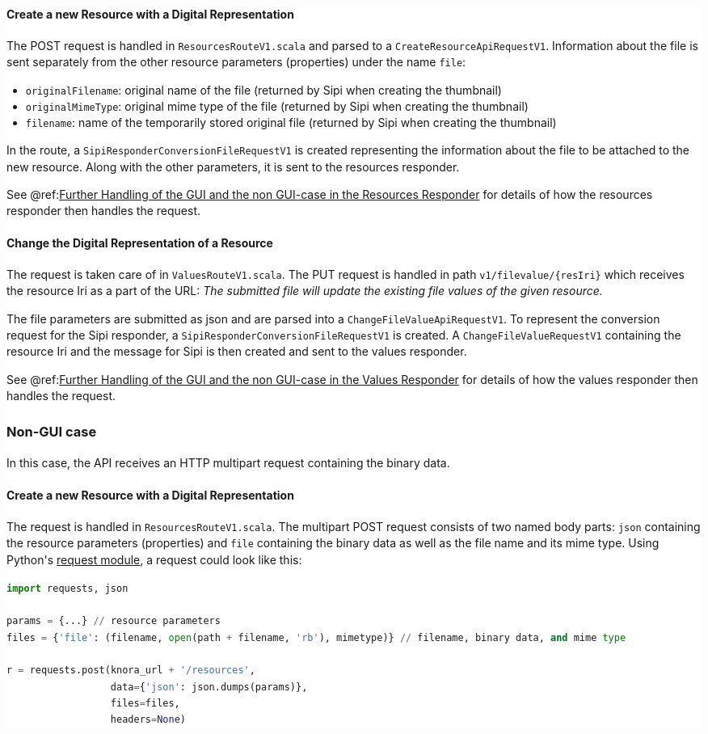 #### Create a new Resource with a Digital Representation

The POST request is handled in `ResourcesRouteV1.scala` and parsed to a
`CreateResourceApiRequestV1`. Information about the file is sent
separately from the other resource parameters (properties) under the
name `file`:

- `originalFilename`: original name of the file (returned by Sipi
  when creating the thumbnail)
- `originalMimeType`: original mime type of the file (returned by
  Sipi when creating the thumbnail)
- `filename`: name of the temporarily stored original file (returned
  by Sipi when creating the thumbnail)

In the route, a `SipiResponderConversionFileRequestV1` is created
representing the information about the file to be attached to the new
resource. Along with the other parameters, it is sent to the resources
responder.

See @ref:[Further Handling of the GUI and the non GUI-case in the Resources Responder](#further-handling-of-the-gui-and-the-non-gui-case-in-the-resources-responder) for
details of how the resources responder then handles the request.

#### Change the Digital Representation of a Resource

The request is taken care of in `ValuesRouteV1.scala`. The PUT request
is handled in path `v1/filevalue/{resIri}` which receives the resource
Iri as a part of the URL: *The submitted file will update the existing
file values of the given resource.*

The file parameters are submitted as json and are parsed into a
`ChangeFileValueApiRequestV1`. To represent the conversion request for
the Sipi responder, a `SipiResponderConversionFileRequestV1` is created.
A `ChangeFileValueRequestV1` containing the resource Iri and the message
for Sipi is then created and sent to the values responder.

See @ref:[Further Handling of the GUI and the non GUI-case in the Values Responder](#further-handling-of-the-gui-and-the-non-gui-case-in-the-values-responder)
for details of how the values responder then handles the request.

### Non-GUI case

In this case, the API receives an HTTP multipart request containing the
binary data.

#### Create a new Resource with a Digital Representation

The request is handled in `ResourcesRouteV1.scala`. The multipart POST
request consists of two named body parts: `json` containing the resource
parameters (properties) and `file` containing the binary data as well as
the file name and its mime type. Using Python's [request
module](http://docs.python-requests.org/en/master/user/quickstart/#post-a-multipart-encoded-file),
a request could look like this:

```python
import requests, json

params = {...} // resource parameters
files = {'file': (filename, open(path + filename, 'rb'), mimetype)} // filename, binary data, and mime type

r = requests.post(knora_url + '/resources',
                  data={'json': json.dumps(params)},
                  files=files,
                  headers=None)
```
